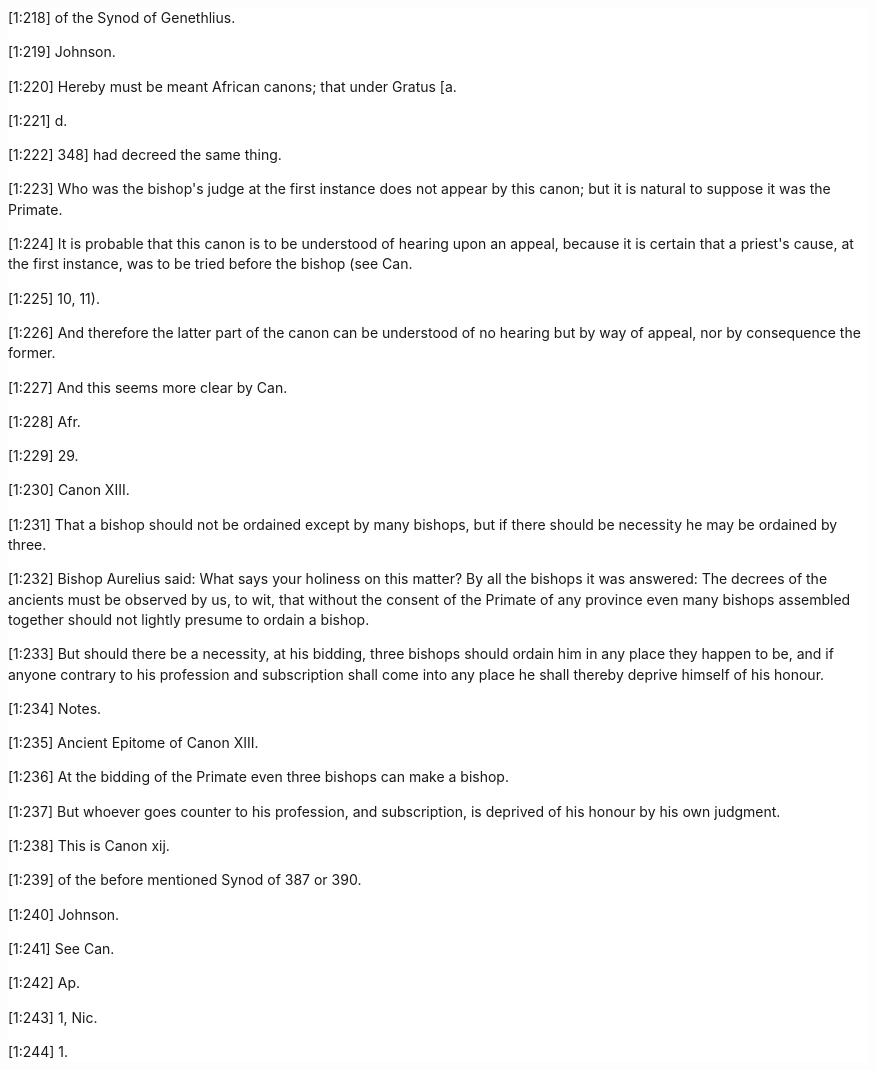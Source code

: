 [1:218] of the Synod of Genethlius.

[1:219] Johnson.

[1:220] Hereby must be meant African canons; that under Gratus [a.

[1:221] d.

[1:222] 348] had decreed the same thing.

[1:223] Who was the bishop's judge at the first instance does not appear by this canon; but it is natural to suppose it was the Primate.

[1:224] It is probable that this canon is to be understood of hearing upon an appeal, because it is certain that a priest's cause, at the first instance, was to be tried before the bishop (see Can.

[1:225] 10, 11).

[1:226] And therefore the latter part of the canon can be understood of no hearing but by way of appeal, nor by consequence the former.

[1:227] And this seems more clear by Can.

[1:228] Afr.

[1:229] 29.

[1:230] Canon XIII.

[1:231] That a bishop should not be ordained except by many bishops, but if there should be necessity he may be ordained by three.

[1:232] Bishop Aurelius said: What says your holiness on this matter? By all the bishops it was answered: The decrees of the ancients must be observed by us, to wit, that without the consent of the Primate of any province even many bishops assembled together should not lightly presume to ordain a bishop.

[1:233] But should there be a necessity, at his bidding, three bishops should ordain him in any place they happen to be, and if anyone contrary to his profession and subscription shall come into any place he shall thereby deprive himself of his honour.

[1:234] Notes.

[1:235] Ancient Epitome of Canon XIII.

[1:236] At the bidding of the Primate even three bishops can make a bishop.

[1:237] But whoever goes counter to his profession, and subscription, is deprived of his honour by his own judgment.

[1:238] This is Canon xij.

[1:239] of the before mentioned Synod of 387 or 390.

[1:240] Johnson.

[1:241] See Can.

[1:242] Ap.

[1:243] 1, Nic.

[1:244] 1.
